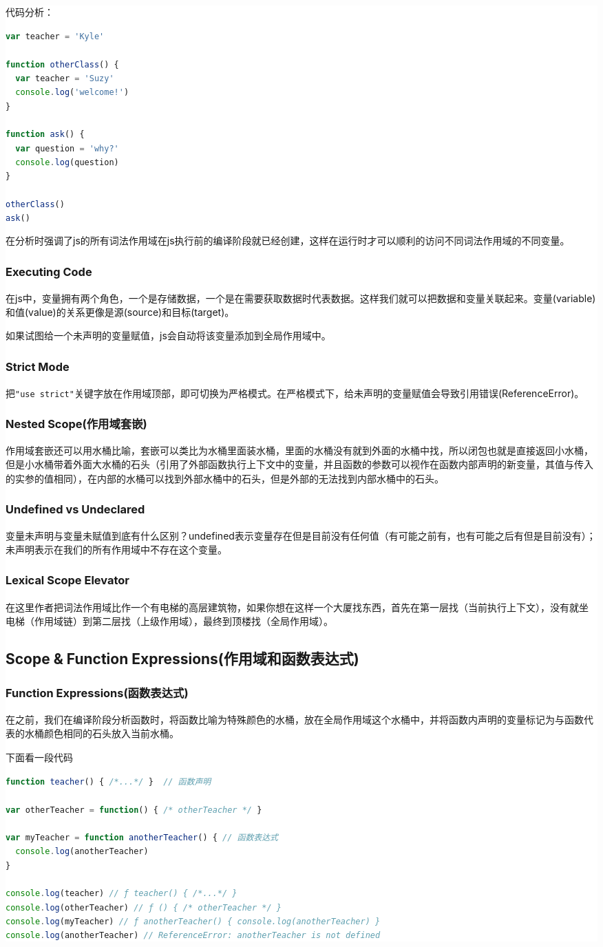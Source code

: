 代码分析：

```js
var teacher = 'Kyle'

function otherClass() {
  var teacher = 'Suzy'
  console.log('welcome!')
}

function ask() {
  var question = 'why?'
  console.log(question)
}

otherClass()
ask()
```

在分析时强调了js的所有词法作用域在js执行前的编译阶段就已经创建，这样在运行时才可以顺利的访问不同词法作用域的不同变量。

### Executing Code

在js中，变量拥有两个角色，一个是存储数据，一个是在需要获取数据时代表数据。这样我们就可以把数据和变量关联起来。变量(variable)和值(value)的关系更像是源(source)和目标(target)。

如果试图给一个未声明的变量赋值，js会自动将该变量添加到全局作用域中。

### Strict Mode

把`"use strict"`关键字放在作用域顶部，即可切换为严格模式。在严格模式下，给未声明的变量赋值会导致引用错误(ReferenceError)。

### Nested Scope(作用域套嵌)

作用域套嵌还可以用水桶比喻，套嵌可以类比为水桶里面装水桶，里面的水桶没有就到外面的水桶中找，所以闭包也就是直接返回小水桶，但是小水桶带着外面大水桶的石头（引用了外部函数执行上下文中的变量，并且函数的参数可以视作在函数内部声明的新变量，其值与传入的实参的值相同），在内部的水桶可以找到外部水桶中的石头，但是外部的无法找到内部水桶中的石头。

### Undefined vs Undeclared

变量未声明与变量未赋值到底有什么区别？undefined表示变量存在但是目前没有任何值（有可能之前有，也有可能之后有但是目前没有）；未声明表示在我们的所有作用域中不存在这个变量。

### Lexical Scope Elevator

在这里作者把词法作用域比作一个有电梯的高层建筑物，如果你想在这样一个大厦找东西，首先在第一层找（当前执行上下文），没有就坐电梯（作用域链）到第二层找（上级作用域），最终到顶楼找（全局作用域）。

## Scope & Function Expressions(作用域和函数表达式)

### Function Expressions(函数表达式)

在之前，我们在编译阶段分析函数时，将函数比喻为特殊颜色的水桶，放在全局作用域这个水桶中，并将函数内声明的变量标记为与函数代表的水桶颜色相同的石头放入当前水桶。

下面看一段代码

```js
function teacher() { /*...*/ }  // 函数声明

var otherTeacher = function() { /* otherTeacher */ }

var myTeacher = function anotherTeacher() { // 函数表达式
  console.log(anotherTeacher)
}

console.log(teacher) // ƒ teacher() { /*...*/ }
console.log(otherTeacher) // ƒ () { /* otherTeacher */ }
console.log(myTeacher) // ƒ anotherTeacher() { console.log(anotherTeacher) }
console.log(anotherTeacher) // ReferenceError: anotherTeacher is not defined
```
